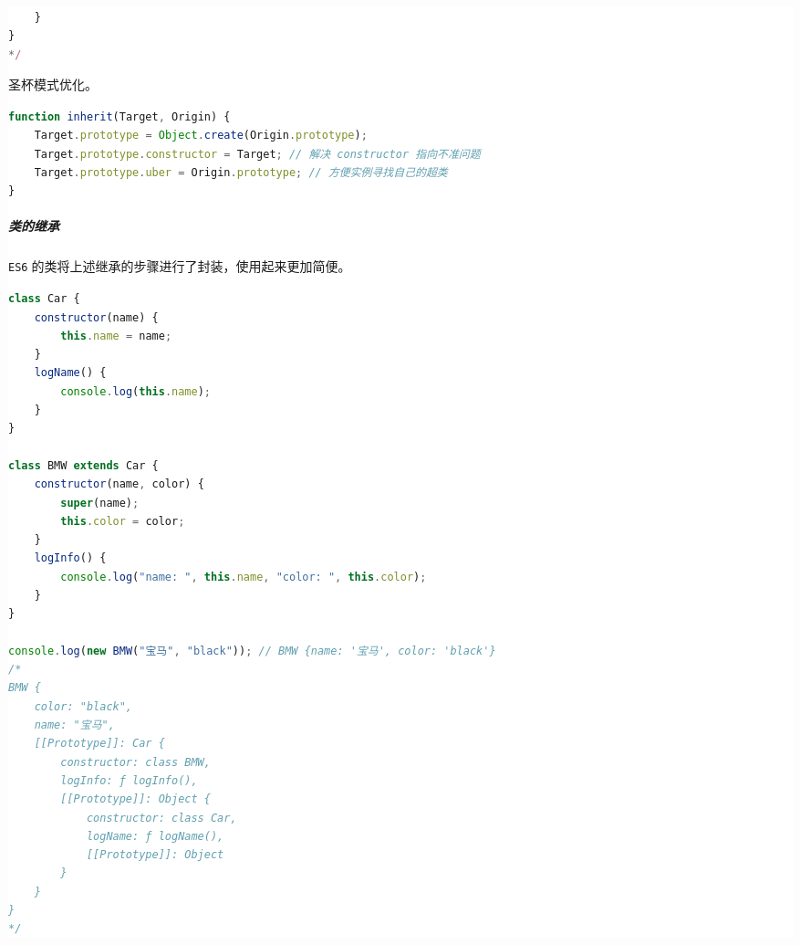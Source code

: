 ```js
	}
}
*/
```

圣杯模式优化。

```js
function inherit(Target, Origin) {
	Target.prototype = Object.create(Origin.prototype);
    Target.prototype.constructor = Target; // 解决 constructor 指向不准问题
    Target.prototype.uber = Origin.prototype; // 方便实例寻找自己的超类
}
```

##### 类的继承

`ES6` 的类将上述继承的步骤进行了封装，使用起来更加简便。

```js
class Car {
    constructor(name) {
        this.name = name;
    }
    logName() {
        console.log(this.name);
    }
}

class BMW extends Car {
    constructor(name, color) {
        super(name);
        this.color = color;
    }
    logInfo() {
        console.log("name: ", this.name, "color: ", this.color);
    }
}

console.log(new BMW("宝马", "black")); // BMW {name: '宝马', color: 'black'}
/*
BMW {
	color: "black",
	name: "宝马",
	[[Prototype]]: Car {
		constructor: class BMW,
		logInfo: ƒ logInfo(),
		[[Prototype]]: Object {
			constructor: class Car,
			logName: ƒ logName(),
			[[Prototype]]: Object
		}
	}
}
*/
```

